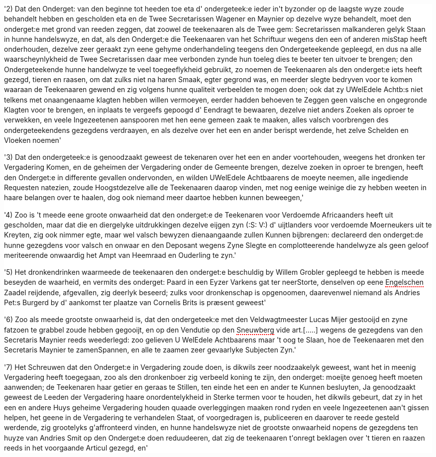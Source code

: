 '2) Dat den Onderget: van den beginne tot heeden toe eta d' ondergeteek:e ieder in't byzonder op de laagste wyze zoude behandelt hebben en gescholden eta en de Twee Secretarissen Wagener en Maynier op dezelve wyze behandelt, moet den onderget:e met grond van reeden zeggen, dat zoowel de teekenaaren als de Twee gem: Secretarissen malkanderen gelyk Staan in hunne handelswyze, en dat, als den Onderget:e die Teekenaaren van het Schriftuur wegens den een of anderen misStap heeft onderhouden, dezelve zeer geraakt zyn eene gehyme onderhandeling teegens den Ondergeteekende gepleegd, en dus na alle waarscheynlykheid de Twee Secretarissen daar mee verbonden zynde hun toeleg dies te beeter ten uitvoer te brengen; den Ondergeteekende hunne handelwyze te veel toegeeflykheid gebruikt, zo noemen de Teekenaaren als den onderget:e iets heeft gezegd, tieren en raasen, om dat zulks niet na haren Smaak, egter gegrond was, en meerder slegte bedryven voor te komen waaraan de Teekenaaren gewend en zig volgens hunne qualiteit verbeelden te mogen doen; ook dat zy UWelEdele Achtb:s niet telkens met onaangenaame klagten hebben willen vermoeyen, eerder hadden behoeven te Zeggen geen valsche en ongegronde Klagten voor te brengen, en inplaats te vergeefs gepoogd d' Eendragt te bewaaren, dezelve niet anders Zoeken als oproer te verwekken, en veele Ingezeetenen aanspooren met hen eene gemeen zaak te maaken, alles valsch voorbrengen des ondergeteekendens gezegdens verdraayen, en als dezelve over het een en ander berispt werdende, het zelve Schelden en Vloeken noemen'

'3) Dat den ondergeteek:e is genoodzaakt geweest de tekenaren over het een en ander voortehouden, weegens het dronken ter Vergadering Komen, en de geheimen der Vergadering onder de Gemeente brengen, dezelve zoeken in oproer te brengen, heeft den Onderget:e in differente gevallen ondervonden, en wilden UWelEdele Achtbaarens de moeyte neemen, alle ingediende Requesten natezien, zoude Hoogstdezelve alle de Teekenaaren daarop vinden, met nog eenige weinige die zy hebben weeten in haare belangen over te haalen, dog ook niemand meer daartoe hebben kunnen beweegen,'

'4) Zoo is 't meede eene groote onwaarheid dat den onderget:e de Teekenaren voor Verdoemde Africaanders heeft uit gescholden, maar dat die en diergelyke uitdrukkingen dezelve eijgen zyn (:S: V:) d' uijtlanders voor verdoemde Moerneukers uit te Kreyten, zig ook nimmer egte, maar wel valsch bewyzen dienaangaande zullen Kunnen bijbrengen: declareerd den onderget:de hunne gezegdens voor valsch en onwaar en den Deposant wegens Zyne Slegte en complotteerende handelwyze als geen geloof meriteerende onwaardig het Ampt van Heemraad en Ouderling te zyn.'

'5) Het dronkendrinken waarmeede de teekenaaren den onderget:e beschuldig by Willem Grobler gepleegd te hebben is meede beseyden de waarheid, en vermits des onderget: Paard in een Eyzer Varkens gat ter neerStorte, denselven op eene <span style="border-bottom: 2px dotted #FF0000;">Engelschen</span> Zaadel reijdende, afgevallen, zig deerlyk beseerd; zulks voor dronkenschap is opgenoomen, daarevenwel niemand als Andries Pet:s Burgerd by d' aankomst ter plaatze van Cornelis Brits is præsent geweest'

'6) Zoo als meede grootste onwaarheid is, dat den ondergeteek:e met den Veldwagtmeester Lucas Mijer gestooijd en zyne fatzoen te grabbel zoude hebben gegooijt, en op den Vendutie op den <span style="border-bottom: 2px dotted #FF0000;">Sneuwberg</span> vide art.[.....] wegens de gezegdens van den Secretaris Maynier reeds weederlegd: zoo gelieven U WelEdele Achtbaarens maar 't oog te Slaan, hoe de Teekenaaren met den Secretaris Maynier te zamenSpannen, en alle te zaamen zeer gevaarlyke Subjecten Zyn.'

'7) Het Schreuwen dat den Onderget:e in Vergadering zoude doen, is dikwils zeer noodzaakelyk geweest, want het in meenig Vergadering heeft toegegaan, zoo als den dronkenboer zig verbeeld koning te zijn, den onderget: moeijte genoeg heeft moeten aanwenden; de Teekenaren haar getier en geraas te Stillen, ten einde het een en ander te Kunnen besluyten, Ja genoodzaakt geweest de Leeden der Vergadering haare onordentelykheid in Sterke termen voor te houden, het dikwils gebeurt, dat zy in het een en andere Huys geheime Vergadering houden quaade overleggingen maaken rond ryden en veele Ingezeetenen aan't gissen helpen, het geene in de Vergadering te verhandelen Staat, of voorgedragen is, publiceeren en daarover te reede gesteld werdende, zig grootelyks g'affronteerd vinden, en hunne handelswyze niet de grootste onwaarheid nopens de gezegdens ten huyze van Andries Smit op den Onderget:e doen reduudeeren, dat zig de teekenaaren t'onregt beklagen over 't tieren en raazen reeds in het voorgaande Articul gezegd, en'
